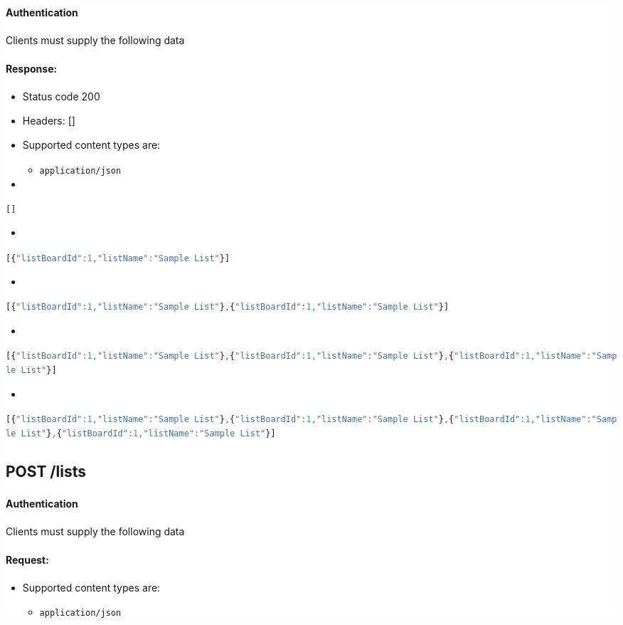 #### Authentication



Clients must supply the following data


#### Response:

- Status code 200
- Headers: []

- Supported content types are:

    - `application/json`

- 

```javascript
[]
```

- 

```javascript
[{"listBoardId":1,"listName":"Sample List"}]
```

- 

```javascript
[{"listBoardId":1,"listName":"Sample List"},{"listBoardId":1,"listName":"Sample List"}]
```

- 

```javascript
[{"listBoardId":1,"listName":"Sample List"},{"listBoardId":1,"listName":"Sample List"},{"listBoardId":1,"listName":"Sample List"}]
```

- 

```javascript
[{"listBoardId":1,"listName":"Sample List"},{"listBoardId":1,"listName":"Sample List"},{"listBoardId":1,"listName":"Sample List"},{"listBoardId":1,"listName":"Sample List"}]
```

## POST /lists

#### Authentication



Clients must supply the following data


#### Request:

- Supported content types are:

    - `application/json`
